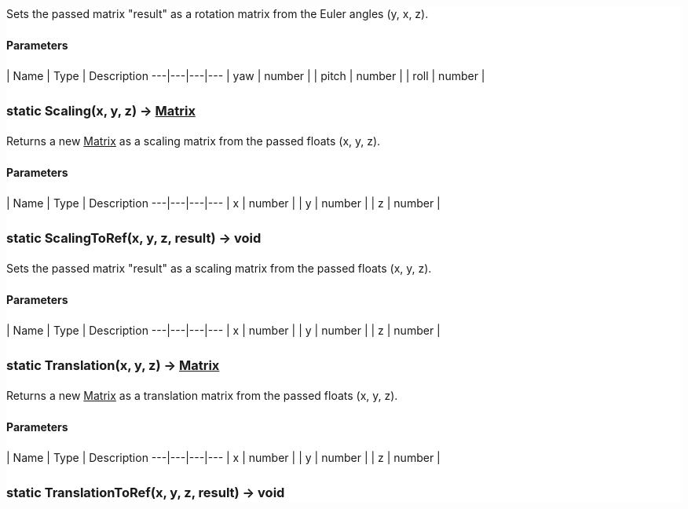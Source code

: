 Sets the passed matrix "result" as a rotation matrix from the Euler angles (y, x, z).

#### Parameters
 | Name | Type | Description
---|---|---|---
 | yaw | number | 
 | pitch | number | 
 | roll | number | 
### static Scaling(x, y, z) &rarr; [Matrix](/classes/3.1/Matrix)

Returns a new [Matrix](/classes/3.1/Matrix) as a scaling matrix from the passed floats (x, y, z).

#### Parameters
 | Name | Type | Description
---|---|---|---
 | x | number | 
 | y | number | 
 | z | number | 
### static ScalingToRef(x, y, z, result) &rarr; void

Sets the passed matrix "result" as a scaling matrix from the passed floats (x, y, z).

#### Parameters
 | Name | Type | Description
---|---|---|---
 | x | number | 
 | y | number | 
 | z | number | 
### static Translation(x, y, z) &rarr; [Matrix](/classes/3.1/Matrix)

Returns a new [Matrix](/classes/3.1/Matrix) as a translation matrix from the passed floats (x, y, z).

#### Parameters
 | Name | Type | Description
---|---|---|---
 | x | number | 
 | y | number | 
 | z | number | 
### static TranslationToRef(x, y, z, result) &rarr; void
